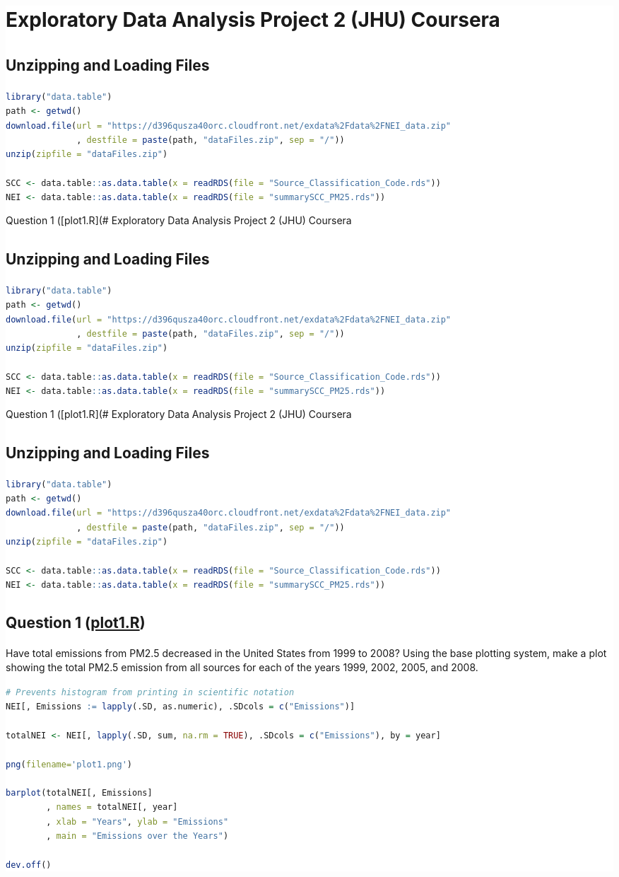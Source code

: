 # Exploratory Data Analysis Project 2 (JHU) Coursera

Unzipping and Loading Files
----------
```R
library("data.table")
path <- getwd()
download.file(url = "https://d396qusza40orc.cloudfront.net/exdata%2Fdata%2FNEI_data.zip"
              , destfile = paste(path, "dataFiles.zip", sep = "/"))
unzip(zipfile = "dataFiles.zip")

SCC <- data.table::as.data.table(x = readRDS(file = "Source_Classification_Code.rds"))
NEI <- data.table::as.data.table(x = readRDS(file = "summarySCC_PM25.rds"))
```

Question 1 ([plot1.R](# Exploratory Data Analysis Project 2 (JHU) Coursera

Unzipping and Loading Files
----------
```R
library("data.table")
path <- getwd()
download.file(url = "https://d396qusza40orc.cloudfront.net/exdata%2Fdata%2FNEI_data.zip"
              , destfile = paste(path, "dataFiles.zip", sep = "/"))
unzip(zipfile = "dataFiles.zip")

SCC <- data.table::as.data.table(x = readRDS(file = "Source_Classification_Code.rds"))
NEI <- data.table::as.data.table(x = readRDS(file = "summarySCC_PM25.rds"))
```

Question 1 ([plot1.R](# Exploratory Data Analysis Project 2 (JHU) Coursera

Unzipping and Loading Files
----------
```R
library("data.table")
path <- getwd()
download.file(url = "https://d396qusza40orc.cloudfront.net/exdata%2Fdata%2FNEI_data.zip"
              , destfile = paste(path, "dataFiles.zip", sep = "/"))
unzip(zipfile = "dataFiles.zip")

SCC <- data.table::as.data.table(x = readRDS(file = "Source_Classification_Code.rds"))
NEI <- data.table::as.data.table(x = readRDS(file = "summarySCC_PM25.rds"))
```

Question 1 ([plot1.R](https://github.com/himanchalim10/Exploratory-Data-Analysis-4-project-2/blob/master/Plot1.R))
----------
Have total emissions from PM2.5 decreased in the United States from 1999 to 2008? 
Using the base plotting system, make a plot showing the total PM2.5 emission from all sources for each of the years 1999, 2002, 2005, and 2008.

```R
# Prevents histogram from printing in scientific notation
NEI[, Emissions := lapply(.SD, as.numeric), .SDcols = c("Emissions")]

totalNEI <- NEI[, lapply(.SD, sum, na.rm = TRUE), .SDcols = c("Emissions"), by = year]

png(filename='plot1.png')

barplot(totalNEI[, Emissions]
        , names = totalNEI[, year]
        , xlab = "Years", ylab = "Emissions"
        , main = "Emissions over the Years")
        
dev.off()
```